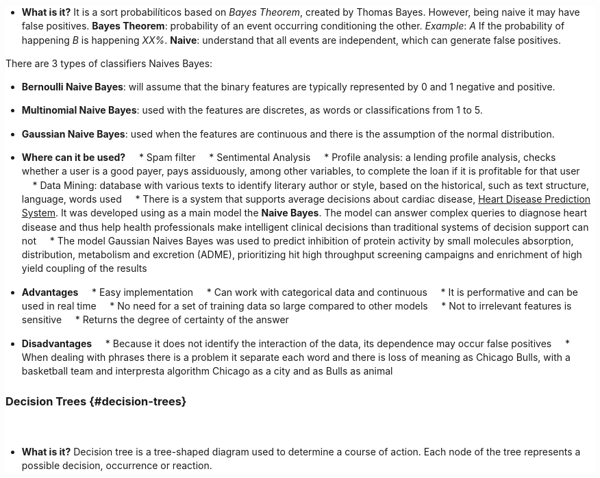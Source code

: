 * **What is it?**
It is a sort probabilíticos based on *Bayes Theorem*, created by Thomas Bayes. However, being naive it may have false positives.
**Bayes Theorem**: probability of an event occurring conditioning the other.
*Example*: *A* If the probability of happening *B* is happening *XX%*.
**Naive**: understand that all events are independent, which can generate false positives.

There are 3 types of classifiers Naives Bayes:
* **Bernoulli Naive Bayes**: will assume that the binary features are typically represented by 0 and 1 negative and positive.
* **Multinomial Naive Bayes**: used with the features are discretes, as words or classifications from 1 to 5.
* **Gaussian Naive Bayes**: used when the features are continuous and there is the assumption of the normal distribution.

* **Where can it be used?**
    * Spam filter
    * Sentimental Analysis
    * Profile analysis: a lending profile analysis, checks whether a user is a good payer, pays assiduously, among other variables, to complete the loan if it is profitable for that user
    * Data Mining: database with various texts to identify literary author or style, based on the historical, such as text structure, language, words used
    * There is a system that supports average decisions about cardiac disease, [Heart Disease Prediction System](https://pdfs.semanticscholar.org/d32e/e90a5de89093a4fc95f43e0409cb91414726.pdf). It was developed using as a main model the **Naive Bayes**. The model can answer complex queries to diagnose heart disease and thus help health professionals make intelligent clinical decisions than traditional systems of decision support can not
    * The model Gaussian Naives Bayes was used to predict inhibition of protein activity by small molecules absorption, distribution, metabolism and excretion (ADME), prioritizing hit high throughput screening campaigns and enrichment of high yield coupling of the results

* **Advantages**
    * Easy implementation
    * Can work with categorical data and continuous
    * It is performative and can be used in real time
    * No need for a set of training data so large compared to other models
    * Not to irrelevant features is sensitive
    * Returns the degree of certainty of the answer

* **Disadvantages**
    * Because it does not identify the interaction of the data, its dependence may occur false positives
    * When dealing with phrases there is a problem it separate each word and there is loss of meaning as Chicago Bulls, with a basketball team and interpresta algorithm Chicago as a city and as Bulls as animal

### **Decision Trees** {#decision-trees}
<br/>

* **What is it?**
Decision tree is a tree-shaped diagram used to determine a course of action. Each node of the tree represents a possible decision, occurrence or reaction.

